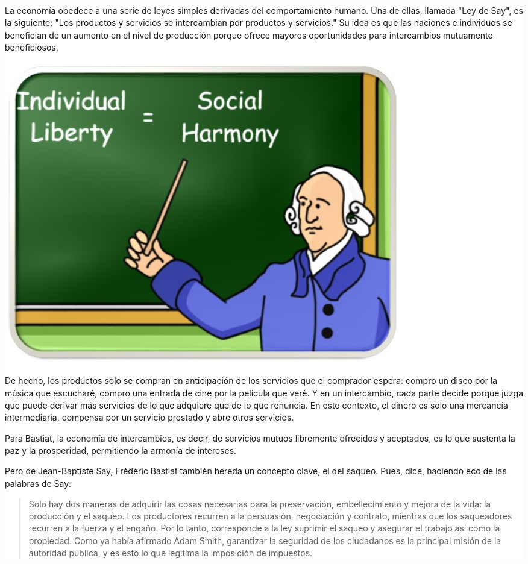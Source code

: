 La economía obedece a una serie de leyes simples derivadas del comportamiento humano. Una de ellas, llamada "Ley de Say", es la siguiente: "Los productos y servicios se intercambian por productos y servicios." Su idea es que las naciones e individuos se benefician de un aumento en el nivel de producción porque ofrece mayores oportunidades para intercambios mutuamente beneficiosos.

![image](assets/en/019.webp)

De hecho, los productos solo se compran en anticipación de los servicios que el comprador espera: compro un disco por la música que escucharé, compro una entrada de cine por la película que veré. Y en un intercambio, cada parte decide porque juzga que puede derivar más servicios de lo que adquiere que de lo que renuncia. En este contexto, el dinero es solo una mercancía intermediaria, compensa por un servicio prestado y abre otros servicios.

Para Bastiat, la economía de intercambios, es decir, de servicios mutuos libremente ofrecidos y aceptados, es lo que sustenta la paz y la prosperidad, permitiendo la armonía de intereses.

Pero de Jean-Baptiste Say, Frédéric Bastiat también hereda un concepto clave, el del saqueo. Pues, dice, haciendo eco de las palabras de Say:

> Solo hay dos maneras de adquirir las cosas necesarias para la preservación, embellecimiento y mejora de la vida: la producción y el saqueo.
> Los productores recurren a la persuasión, negociación y contrato, mientras que los saqueadores recurren a la fuerza y el engaño. Por lo tanto, corresponde a la ley suprimir el saqueo y asegurar el trabajo así como la propiedad. Como ya había afirmado Adam Smith, garantizar la seguridad de los ciudadanos es la principal misión de la autoridad pública, y es esto lo que legitima la imposición de impuestos.